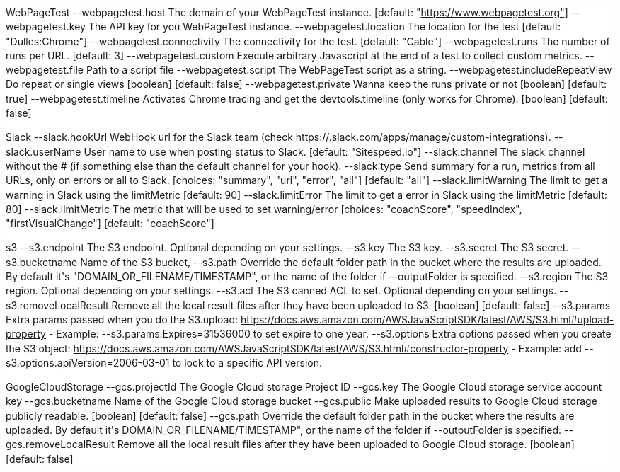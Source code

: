 WebPageTest
  --webpagetest.host               The domain of your WebPageTest instance.  [default: "https://www.webpagetest.org"]
  --webpagetest.key                The API key for you WebPageTest instance.
  --webpagetest.location           The location for the test  [default: "Dulles:Chrome"]
  --webpagetest.connectivity       The connectivity for the test.  [default: "Cable"]
  --webpagetest.runs               The number of runs per URL.  [default: 3]
  --webpagetest.custom             Execute arbitrary Javascript at the end of a test to collect custom metrics.
  --webpagetest.file               Path to a script file
  --webpagetest.script             The WebPageTest script as a string.
  --webpagetest.includeRepeatView  Do repeat or single views  [boolean] [default: false]
  --webpagetest.private            Wanna keep the runs private or not  [boolean] [default: true]
  --webpagetest.timeline           Activates Chrome tracing and get the devtools.timeline (only works for Chrome).  [boolean] [default: false]

Slack
  --slack.hookUrl       WebHook url for the Slack team (check https://<your team>.slack.com/apps/manage/custom-integrations).
  --slack.userName      User name to use when posting status to Slack.  [default: "Sitespeed.io"]
  --slack.channel       The slack channel without the # (if something else than the default channel for your hook).
  --slack.type          Send summary for a run, metrics from all URLs, only on errors or all to Slack.  [choices: "summary", "url", "error", "all"] [default: "all"]
  --slack.limitWarning  The limit to get a warning in Slack using the limitMetric  [default: 90]
  --slack.limitError    The limit to get a error in Slack using the limitMetric  [default: 80]
  --slack.limitMetric   The metric that will be used to set warning/error  [choices: "coachScore", "speedIndex", "firstVisualChange"] [default: "coachScore"]

s3
  --s3.endpoint           The S3 endpoint. Optional depending on your settings.
  --s3.key                The S3 key.
  --s3.secret             The S3 secret.
  --s3.bucketname         Name of the S3 bucket,
  --s3.path               Override the default folder path in the bucket where the results are uploaded. By default it's "DOMAIN_OR_FILENAME/TIMESTAMP", or the name of the folder if --outputFolder is specified.
  --s3.region             The S3 region. Optional depending on your settings.
  --s3.acl                The S3 canned ACL to set. Optional depending on your settings.
  --s3.removeLocalResult  Remove all the local result files after they have been uploaded to S3.  [boolean] [default: false]
  --s3.params             Extra params passed when you do the S3.upload: https://docs.aws.amazon.com/AWSJavaScriptSDK/latest/AWS/S3.html#upload-property - Example: --s3.params.Expires=31536000 to set expire to one year.
  --s3.options            Extra options passed when you create the S3 object: https://docs.aws.amazon.com/AWSJavaScriptSDK/latest/AWS/S3.html#constructor-property - Example: add --s3.options.apiVersion=2006-03-01 to lock to a specific API version.

GoogleCloudStorage
  --gcs.projectId          The Google Cloud storage Project ID
  --gcs.key                The Google Cloud storage service account key
  --gcs.bucketname         Name of the Google Cloud storage bucket
  --gcs.public             Make uploaded results to Google Cloud storage publicly readable.  [boolean] [default: false]
  --gcs.path               Override the default folder path in the bucket where the results are uploaded. By default it's DOMAIN_OR_FILENAME/TIMESTAMP", or the name of the folder if --outputFolder is specified.
  --gcs.removeLocalResult  Remove all the local result files after they have been uploaded to Google Cloud storage.  [boolean] [default: false]
